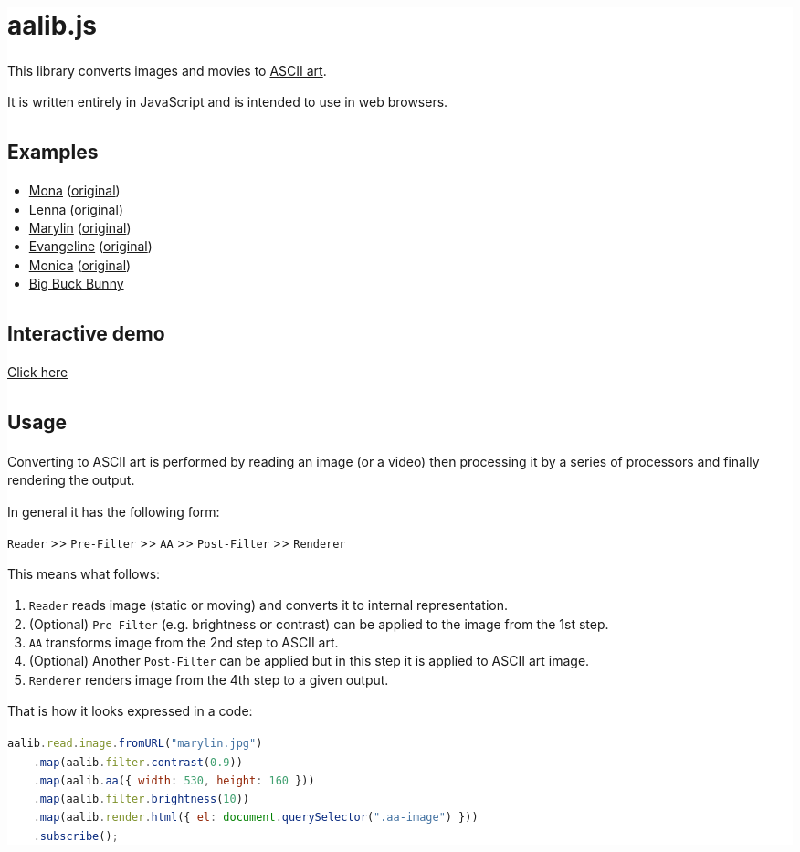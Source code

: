 # aalib.js

This library converts images and movies to [ASCII art](https://en.wikipedia.org/wiki/ASCII_art).

It is written entirely in JavaScript and is intended to use in web browsers.

## Examples

* [Mona](http://mir3z.github.io/aalib.js/examples/mona.html) ([original](http://mir3z.github.io/aalib.js/resources/mona.png))
* [Lenna](http://mir3z.github.io/aalib.js/examples/lenna.html) ([original](http://mir3z.github.io/aalib.js/resources/lenna.png))
* [Marylin](http://mir3z.github.io/aalib.js/examples/marylin.html) ([original](http://mir3z.github.io/aalib.js/resources/marylin.jpg))
* [Evangeline](http://mir3z.github.io/aalib.js/examples/evangeline.html) ([original](http://mir3z.github.io/aalib.js/resources/evangeline.jpg))
* [Monica](http://mir3z.github.io/aalib.js/examples/monica.html) ([original](http://mir3z.github.io/aalib.js/resources/monica.jpg))
* [Big Buck Bunny](http://mir3z.github.io/aalib.js/examples/bbb.html)

## Interactive demo

[Click here](http://mir3z.github.io/aalib.js/playground/www/)

## Usage

Converting to ASCII art is performed by reading an image (or a video)
then processing it by a series of processors and finally rendering the output.

In general it has the following form:

`Reader` >> `Pre-Filter` >> `AA` >> `Post-Filter` >> `Renderer`

This means what follows:

1. `Reader` reads image (static or moving) and converts it to internal representation.
2. (Optional) `Pre-Filter` (e.g. brightness or contrast) can be applied to the image from the 1st step.
3. `AA` transforms image from the 2nd step to ASCII art.
4. (Optional) Another `Post-Filter` can be applied but in this step it is applied to ASCII art image.
5. `Renderer` renders image from the 4th step to a given output.

That is how it looks expressed in a code:

```javascript
aalib.read.image.fromURL("marylin.jpg")
    .map(aalib.filter.contrast(0.9))
    .map(aalib.aa({ width: 530, height: 160 }))
    .map(aalib.filter.brightness(10))
    .map(aalib.render.html({ el: document.querySelector(".aa-image") }))
    .subscribe();
```
